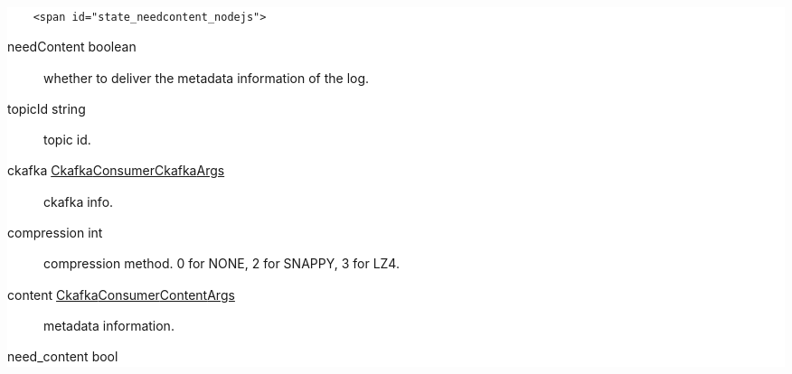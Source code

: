         <span id="state_needcontent_nodejs">
<a data-swiftype-name="resource-property" data-swiftype-type="text" href="#state_needcontent_nodejs" style="color: inherit; text-decoration: inherit;">need<wbr>Content</a>
</span>
        <span class="property-indicator"></span>
        <span class="property-type">boolean</span>
    </dt>
    <dd><p>whether to deliver the metadata information of the log.</p>
</dd><dt class="property-optional property-replacement"
            title="Optional">
        <span id="state_topicid_nodejs">
<a data-swiftype-name="resource-property" data-swiftype-type="text" href="#state_topicid_nodejs" style="color: inherit; text-decoration: inherit;">topic<wbr>Id</a>
</span>
        <span class="property-indicator"></span>
        <span class="property-type">string</span>
    </dt>
    <dd><p>topic id.</p>
</dd></dl>
</pulumi-choosable>
</div>

<div>
<pulumi-choosable type="language" values="python">
<dl class="resources-properties"><dt class="property-optional"
            title="Optional">
        <span id="state_ckafka_python">
<a data-swiftype-name="resource-property" data-swiftype-type="text" href="#state_ckafka_python" style="color: inherit; text-decoration: inherit;">ckafka</a>
</span>
        <span class="property-indicator"></span>
        <span class="property-type"><a href="#ckafkaconsumerckafka">Ckafka<wbr>Consumer<wbr>Ckafka<wbr>Args</a></span>
    </dt>
    <dd><p>ckafka info.</p>
</dd><dt class="property-optional"
            title="Optional">
        <span id="state_compression_python">
<a data-swiftype-name="resource-property" data-swiftype-type="text" href="#state_compression_python" style="color: inherit; text-decoration: inherit;">compression</a>
</span>
        <span class="property-indicator"></span>
        <span class="property-type">int</span>
    </dt>
    <dd><p>compression method. 0 for NONE, 2 for SNAPPY, 3 for LZ4.</p>
</dd><dt class="property-optional"
            title="Optional">
        <span id="state_content_python">
<a data-swiftype-name="resource-property" data-swiftype-type="text" href="#state_content_python" style="color: inherit; text-decoration: inherit;">content</a>
</span>
        <span class="property-indicator"></span>
        <span class="property-type"><a href="#ckafkaconsumercontent">Ckafka<wbr>Consumer<wbr>Content<wbr>Args</a></span>
    </dt>
    <dd><p>metadata information.</p>
</dd><dt class="property-optional"
            title="Optional">
        <span id="state_need_content_python">
<a data-swiftype-name="resource-property" data-swiftype-type="text" href="#state_need_content_python" style="color: inherit; text-decoration: inherit;">need_<wbr>content</a>
</span>
        <span class="property-indicator"></span>
        <span class="property-type">bool</span>